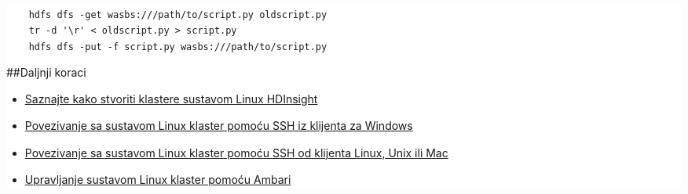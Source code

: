         hdfs dfs -get wasbs:///path/to/script.py oldscript.py
        tr -d '\r' < oldscript.py > script.py
        hdfs dfs -put -f script.py wasbs:///path/to/script.py

##<a name="next-steps"></a>Daljnji koraci

-   [Saznajte kako stvoriti klastere sustavom Linux HDInsight](hdinsight-hadoop-provision-linux-clusters.md)

-   [Povezivanje sa sustavom Linux klaster pomoću SSH iz klijenta za Windows](hdinsight-hadoop-linux-use-ssh-windows.md)

-   [Povezivanje sa sustavom Linux klaster pomoću SSH od klijenta Linux, Unix ili Mac](hdinsight-hadoop-linux-use-ssh-unix.md)

-   [Upravljanje sustavom Linux klaster pomoću Ambari](hdinsight-hadoop-manage-ambari.md)
